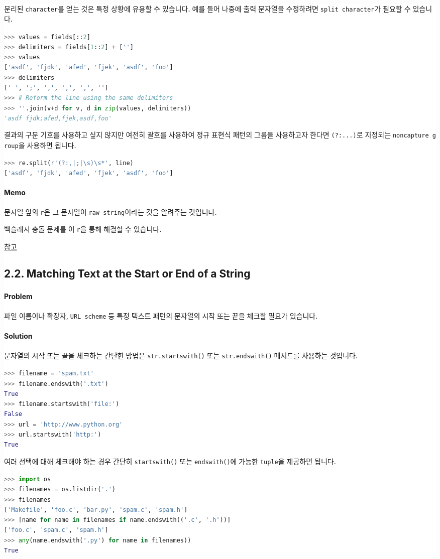 분리된 `character`를 얻는 것은 특정 상황에 유용할 수 있습니다. 예를 들어 나중에 출력 문자열을 수정하려면 `split character`가 필요할 수 있습니다.

```python
>>> values = fields[::2]
>>> delimiters = fields[1::2] + ['']
>>> values
['asdf', 'fjdk', 'afed', 'fjek', 'asdf', 'foo']
>>> delimiters
[' ', ';', ',', ',', ',', '']
>>> # Reform the line using the same delimiters
>>> ''.join(v+d for v, d in zip(values, delimiters))
'asdf fjdk;afed,fjek,asdf,foo'
```

결과의 구분 기호를 사용하고 싶지 않지만 여전히 괄호를 사용하여 정규 표현식 패턴의 그룹을 사용하고자 한다면 `(?:...)`로 지정되는 `noncapture group`을 사용하면 됩니다.

```python
>>> re.split(r'(?:,|;|\s)\s*', line)
['asdf', 'fjdk', 'afed', 'fjek', 'asdf', 'foo']
```

#### Memo

문자열 앞의 `r`은 그 문자열이 `raw string`이라는 것을 알려주는 것입니다.

백슬래시 충돌 문제를 이 `r`을 통해 해결할 수 있습니다.

[참고](//wikidocs.net/4308)

## 2.2. Matching Text at the Start or End of a String

#### Problem

파일 이름이나 확장자, `URL scheme` 등 특정 텍스트 패턴의 문자열의 시작 또는 끝을 체크할 필요가 있습니다.

#### Solution

문자열의 시작 또는 끝을 체크하는 간단한 방법은 `str.startswith()` 또는 `str.endswith()` 메서드를 사용하는 것입니다.

```python
>>> filename = 'spam.txt'
>>> filename.endswith('.txt')
True
>>> filename.startswith('file:')
False
>>> url = 'http://www.python.org'
>>> url.startswith('http:')
True
```

여러 선택에 대해 체크해야 하는 경우 간단히 `startswith()` 또는 `endswith()`에 가능한 `tuple`을 제공하면 됩니다.

```python
>>> import os
>>> filenames = os.listdir('.')
>>> filenames
['Makefile', 'foo.c', 'bar.py', 'spam.c', 'spam.h']
>>> [name for name in filenames if name.endswith(('.c', '.h'))]
['foo.c', 'spam.c', 'spam.h']
>>> any(name.endswith('.py') for name in filenames))
True
```
